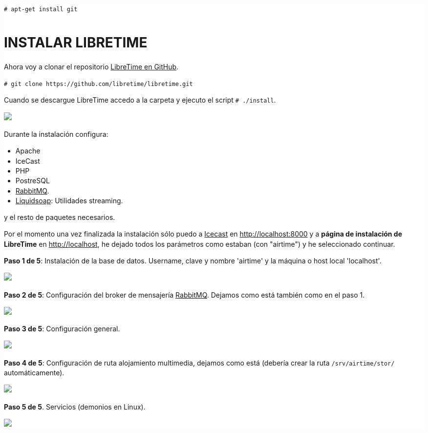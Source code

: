 ```
# apt-get install git
```

# INSTALAR LIBRETIME 

Ahora voy a clonar el repositorio [LibreTime en GitHub](https://github.com/libretime/libretime.git).

```
# git clone https://github.com/libretime/libretime.git
```

Cuando se descargue LibreTime accedo a la carpeta y ejecuto el script `# ./install`. 

![](../img/libretime_y_virtualbox/14.png)

Durante la instalación configura:

* Apache
* IceCast
* PHP
* PostreSQL
* [RabbitMQ](https://www.rabbitmq.com/). 
* [Liquidsoap](http://savonet.sourceforge.net/): Utilidades streaming.

y el resto de paquetes necesarios.

Por el momento una vez finalizada la instalación sólo puedo a [Icecast](http://icecast.org/) en [http://localhost:8000](http://localhost:8000) y a **página de instalación de LibreTime** en [http://localhost](http://localhost), he dejado todos los parámetros como estaban (con "airtime") y he seleccionado continuar.

**Paso 1 de 5**: Instalación de la base de datos. Username, clave y nombre 'airtime' y la máquina o host local 'localhost'. 

![](../img/libretime_y_virtualbox/16.png)

**Paso 2 de 5**: Configuración del broker de mensajería [RabbitMQ](https://www.rabbitmq.com/). Dejamos como está también como en el paso 1.

![](../img/libretime_y_virtualbox/03.png)

**Paso 3 de 5**: Configuración general.

![](../img/libretime_y_virtualbox/04.png)

**Paso 4 de 5**: Configuración de ruta alojamiento multimedia, dejamos como está (debería crear la ruta `/srv/airtime/stor/` automáticamente). 

![](../img/libretime_y_virtualbox/17.png)

**Paso 5 de 5**. Servicios (demonios en Linux). 

![](../img/libretime_y_virtualbox/18.png)
